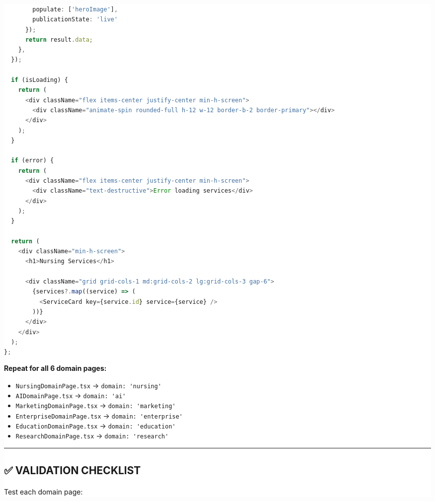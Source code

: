 ```typescript
        populate: ['heroImage'],
        publicationState: 'live'
      });
      return result.data;
    },
  });

  if (isLoading) {
    return (
      <div className="flex items-center justify-center min-h-screen">
        <div className="animate-spin rounded-full h-12 w-12 border-b-2 border-primary"></div>
      </div>
    );
  }

  if (error) {
    return (
      <div className="flex items-center justify-center min-h-screen">
        <div className="text-destructive">Error loading services</div>
      </div>
    );
  }

  return (
    <div className="min-h-screen">
      <h1>Nursing Services</h1>
      
      <div className="grid grid-cols-1 md:grid-cols-2 lg:grid-cols-3 gap-6">
        {services?.map((service) => (
          <ServiceCard key={service.id} service={service} />
        ))}
      </div>
    </div>
  );
};
```

**Repeat for all 6 domain pages:**
- `NursingDomainPage.tsx` → `domain: 'nursing'`
- `AIDomainPage.tsx` → `domain: 'ai'`
- `MarketingDomainPage.tsx` → `domain: 'marketing'`
- `EnterpriseDomainPage.tsx` → `domain: 'enterprise'`
- `EducationDomainPage.tsx` → `domain: 'education'`
- `ResearchDomainPage.tsx` → `domain: 'research'`

---

## ✅ VALIDATION CHECKLIST

Test each domain page:
